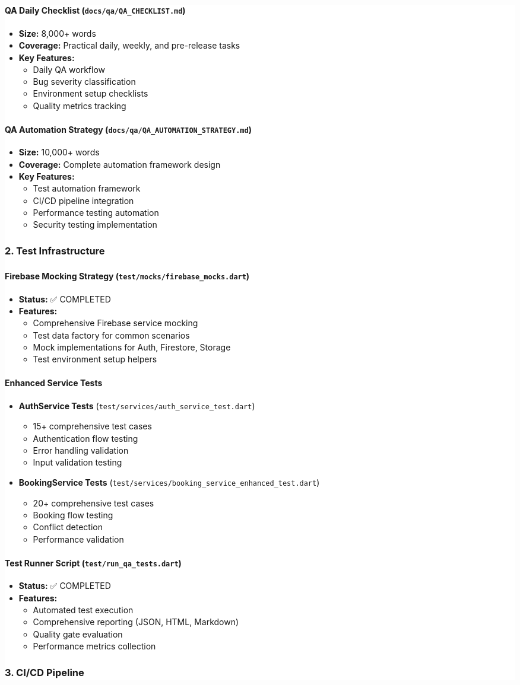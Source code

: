 #### **QA Daily Checklist** (`docs/qa/QA_CHECKLIST.md`)
- **Size:** 8,000+ words
- **Coverage:** Practical daily, weekly, and pre-release tasks
- **Key Features:**
  - Daily QA workflow
  - Bug severity classification
  - Environment setup checklists
  - Quality metrics tracking

#### **QA Automation Strategy** (`docs/qa/QA_AUTOMATION_STRATEGY.md`)
- **Size:** 10,000+ words
- **Coverage:** Complete automation framework design
- **Key Features:**
  - Test automation framework
  - CI/CD pipeline integration
  - Performance testing automation
  - Security testing implementation

### 2. Test Infrastructure

#### **Firebase Mocking Strategy** (`test/mocks/firebase_mocks.dart`)
- **Status:** ✅ COMPLETED
- **Features:**
  - Comprehensive Firebase service mocking
  - Test data factory for common scenarios
  - Mock implementations for Auth, Firestore, Storage
  - Test environment setup helpers

#### **Enhanced Service Tests**
- **AuthService Tests** (`test/services/auth_service_test.dart`)
  - 15+ comprehensive test cases
  - Authentication flow testing
  - Error handling validation
  - Input validation testing

- **BookingService Tests** (`test/services/booking_service_enhanced_test.dart`)
  - 20+ comprehensive test cases
  - Booking flow testing
  - Conflict detection
  - Performance validation

#### **Test Runner Script** (`test/run_qa_tests.dart`)
- **Status:** ✅ COMPLETED
- **Features:**
  - Automated test execution
  - Comprehensive reporting (JSON, HTML, Markdown)
  - Quality gate evaluation
  - Performance metrics collection

### 3. CI/CD Pipeline
